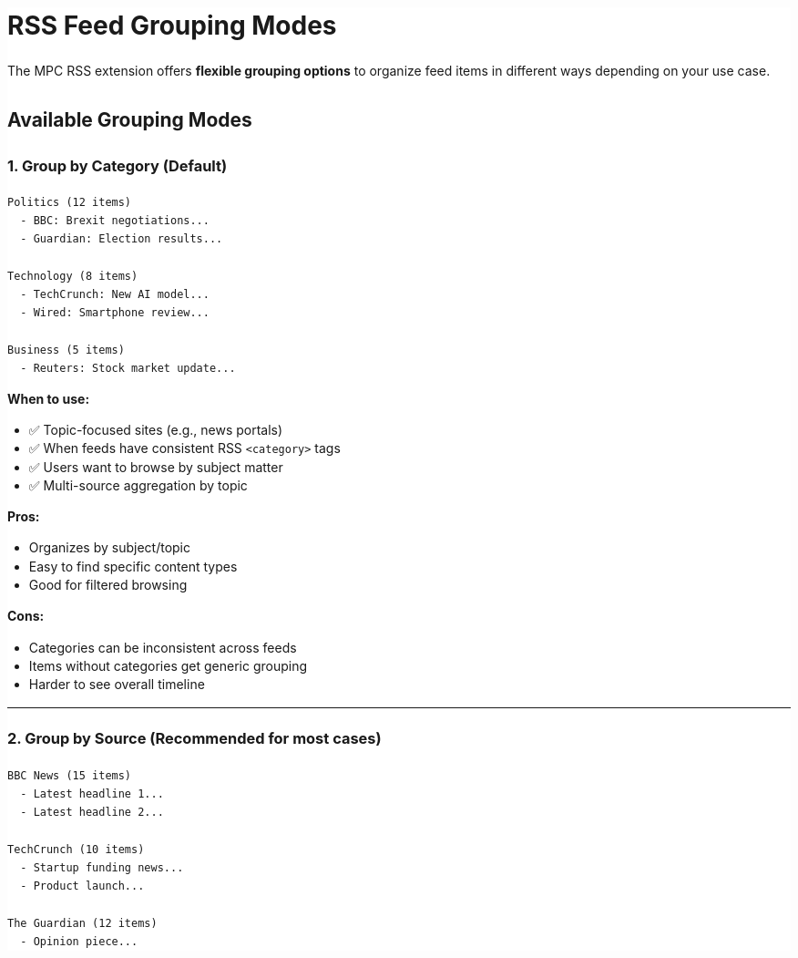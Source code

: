 # RSS Feed Grouping Modes

The MPC RSS extension offers **flexible grouping options** to organize feed items in different ways depending on your use case.

## Available Grouping Modes

### 1. **Group by Category** (Default)
```
Politics (12 items)
  - BBC: Brexit negotiations...
  - Guardian: Election results...
  
Technology (8 items)
  - TechCrunch: New AI model...
  - Wired: Smartphone review...
  
Business (5 items)
  - Reuters: Stock market update...
```

**When to use:**
- ✅ Topic-focused sites (e.g., news portals)
- ✅ When feeds have consistent RSS `<category>` tags
- ✅ Users want to browse by subject matter
- ✅ Multi-source aggregation by topic

**Pros:**
- Organizes by subject/topic
- Easy to find specific content types
- Good for filtered browsing

**Cons:**
- Categories can be inconsistent across feeds
- Items without categories get generic grouping
- Harder to see overall timeline

---

### 2. **Group by Source** (Recommended for most cases)
```
BBC News (15 items)
  - Latest headline 1...
  - Latest headline 2...
  
TechCrunch (10 items)
  - Startup funding news...
  - Product launch...
  
The Guardian (12 items)
  - Opinion piece...
```
